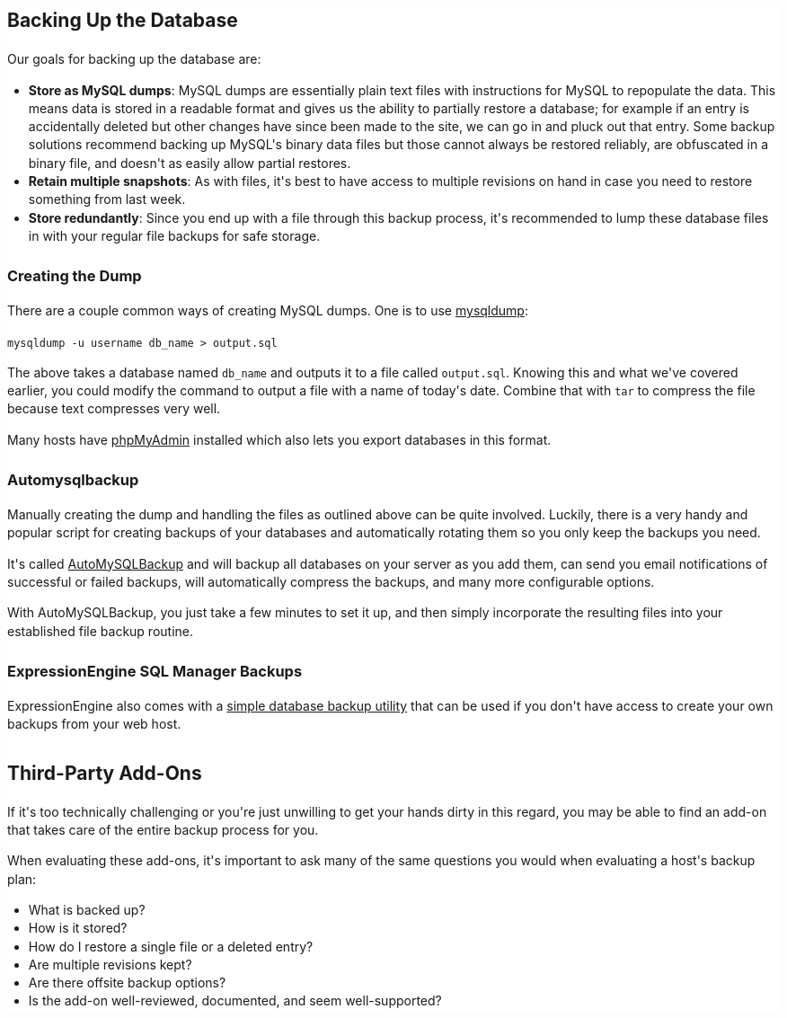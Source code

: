 ## Backing Up the Database

Our goals for backing up the database are:

- **Store as MySQL dumps**: MySQL dumps are essentially plain text files with instructions for MySQL to repopulate the data. This means data is stored in a readable format and gives us the ability to partially restore a database; for example if an entry is accidentally deleted but other changes have since been made to the site, we can go in and pluck out that entry. Some backup solutions recommend backing up MySQL's binary data files but those cannot always be restored reliably, are obfuscated in a binary file, and doesn't as easily allow partial restores.
- **Retain multiple snapshots**: As with files, it's best to have access to multiple revisions on hand in case you need to restore something from last week.
- **Store redundantly**: Since you end up with a file through this backup process, it's recommended to lump these database files in with your regular file backups for safe storage.

### Creating the Dump

There are a couple common ways of creating MySQL dumps. One is to use [mysqldump](https://dev.mysql.com/doc/refman/5.1/en/mysqldump.html):

    mysqldump -u username db_name > output.sql

The above takes a database named `db_name` and outputs it to a file called `output.sql`. Knowing this and what we've covered earlier, you could modify the command to output a file with a name of today's date. Combine that with `tar` to compress the file because text compresses very well.

Many hosts have [phpMyAdmin](https://www.phpmyadmin.net/) installed which also lets you export databases in this format.

### Automysqlbackup

Manually creating the dump and handling the files as outlined above can be quite involved. Luckily, there is a very handy and popular script for creating backups of your databases and automatically rotating them so you only keep the backups you need.

It's called [AutoMySQLBackup](https://sourceforge.net/projects/automysqlbackup/) and will backup all databases on your server as you add them, can send you email notifications of successful or failed backups, will automatically compress the backups, and many more configurable options.

With AutoMySQLBackup, you just take a few minutes to set it up, and then simply incorporate the resulting files into your established file backup routine.

### ExpressionEngine SQL Manager Backups

ExpressionEngine also comes with a [simple database backup utility](control-panel/utilities.md#database-backup-utility) that can be used if you don't have access to create your own backups from your web host.

## Third-Party Add-Ons

If it's too technically challenging or you're just unwilling to get your hands dirty in this regard, you may be able to find an add-on that takes care of the entire backup process for you.

When evaluating these add-ons, it's important to ask many of the same questions you would when evaluating a host's backup plan:

- What is backed up?
- How is it stored?
- How do I restore a single file or a deleted entry?
- Are multiple revisions kept?
- Are there offsite backup options?
- Is the add-on well-reviewed, documented, and seem well-supported?
